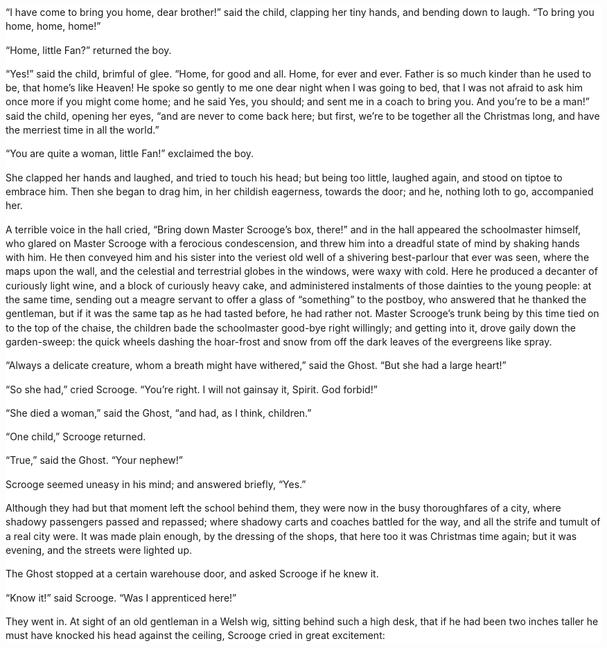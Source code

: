 “I have come to bring you home, dear brother!” said the child, clapping her tiny hands, and bending down to laugh. “To bring you home, home, home!”

“Home, little Fan?” returned the boy.

“Yes!” said the child, brimful of glee. “Home, for good and all. Home, for ever and ever. Father is so much kinder than he used to be, that home’s like Heaven! He spoke so gently to me one dear night when I was going to bed, that I was not afraid to ask him once more if you might come home; and he said Yes, you should; and sent me in a coach to bring you. And you’re to be a man!” said the child, opening her eyes, “and are never to come back here; but first, we’re to be together all the Christmas long, and have the merriest time in all the world.”

“You are quite a woman, little Fan!” exclaimed the boy.

She clapped her hands and laughed, and tried to touch his head; but being too little, laughed again, and stood on tiptoe to embrace him. Then she began to drag him, in her childish eagerness, towards the door; and he, nothing loth to go, accompanied her.

A terrible voice in the hall cried, “Bring down Master Scrooge’s box, there!” and in the hall appeared the schoolmaster himself, who glared on Master Scrooge with a ferocious condescension, and threw him into a dreadful state of mind by shaking hands with him. He then conveyed him and his sister into the veriest old well of a shivering best-parlour that ever was seen, where the maps upon the wall, and the celestial and terrestrial globes in the windows, were waxy with cold. Here he produced a decanter of curiously light wine, and a block of curiously heavy cake, and administered instalments of those dainties to the young people: at the same time, sending out a meagre servant to offer a glass of “something” to the postboy, who answered that he thanked the gentleman, but if it was the same tap as he had tasted before, he had rather not. Master Scrooge’s trunk being by this time tied on to the top of the chaise, the children bade the schoolmaster good-bye right willingly; and getting into it, drove gaily down the garden-sweep: the quick wheels dashing the hoar-frost and snow from off the dark leaves of the evergreens like spray.

“Always a delicate creature, whom a breath might have withered,” said the Ghost. “But she had a large heart!”

“So she had,” cried Scrooge. “You’re right. I will not gainsay it, Spirit. God forbid!”

“She died a woman,” said the Ghost, “and had, as I think, children.”

“One child,” Scrooge returned.

“True,” said the Ghost. “Your nephew!”

Scrooge seemed uneasy in his mind; and answered briefly, “Yes.”

Although they had but that moment left the school behind them, they were now in the busy thoroughfares of a city, where shadowy passengers passed and repassed; where shadowy carts and coaches battled for the way, and all the strife and tumult of a real city were. It was made plain enough, by the dressing of the shops, that here too it was Christmas time again; but it was evening, and the streets were lighted up.

The Ghost stopped at a certain warehouse door, and asked Scrooge if he knew it.

“Know it!” said Scrooge. “Was I apprenticed here!”

They went in. At sight of an old gentleman in a Welsh wig, sitting behind such a high desk, that if he had been two inches taller he must have knocked his head against the ceiling, Scrooge cried in great excitement:
